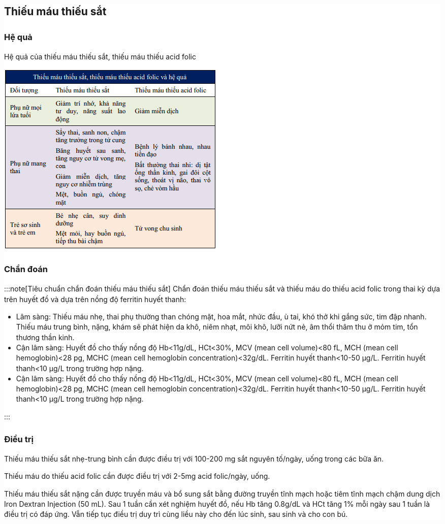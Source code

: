 ## Thiếu máu thiếu sắt

### Hệ quả

Hệ quả của thiếu máu thiếu sắt, thiếu máu thiếu acid folic

![Hệ quả của thiếu máu thiếu sắt, thiếu acid folic](../../../assets/san-khoa/thieu-mau-hong-cau-nho-nhuoc-sac/thieu-mau-thieu-sat-thieu-acid-folic-va-he-qua.png)

### Chẩn đoán

:::note[Tiêu chuẩn chẩn đoán thiếu máu thiếu sắt]
Chẩn đoán thiếu máu thiếu sắt và thiếu máu do thiếu acid folic trong thai kỳ dựa trên huyết đồ và dựa trên nồng độ ferritin huyết thanh:

- Lâm sàng: Thiếu máu nhẹ, thai phụ thường than chóng mặt, hoa mắt, nhức đầu, ù tai, khó thở khi gắng sức, tim đập nhanh. Thiếu máu trung bình, nặng, khám sẽ phát hiện da khô, niêm nhạt, môi khô, lưỡi nứt nẻ, âm thổi thâm thu ở mỏm tim, tổn thương thần kinh.
- Cận lâm sàng: Huyết đồ cho thấy nồng độ Hb<11g/dL, HCt<30%, MCV (mean cell volume)<80 fL, MCH (mean cell hemoglobin)<28 pg, MCHC (mean cell hemoglobin concentration)<32g/dL. Ferritin huyết thanh<10-50 µg/L. Ferritin huyết thanh<10 µg/L trong trường hợp nặng.
- Cận lâm sàng: Huyết đồ cho thấy nồng độ Hb<11g/dL, HCt<30%, MCV (mean cell volume)<80 fL, MCH (mean cell hemoglobin)<28 pg, MCHC (mean cell hemoglobin concentration)<32g/dL. Ferritin huyết thanh<10-50 µg/L. Ferritin huyết thanh<10 µg/L trong trường hợp nặng.

:::

### Điều trị

Thiếu máu thiếu sắt nhẹ-trung bình cần được điều trị với 100-200 mg sắt nguyên tố/ngày, uống trong các bữa ăn.

Thiếu máu do thiếu acid folic cần được điều trị với 2-5mg acid folic/ngày, uống.

Thiếu máu thiếu sắt nặng cần được truyền máu và bổ sung sắt bằng đường truyền tĩnh mạch hoặc tiêm tĩnh mạch chậm dung dịch Iron Dextran Injection (50 mL). Sau 1 tuần cần xét nghiệm huyết đồ, nếu Hb tăng 0.8g/dL và HCt tăng 1% mỗi ngày sau 1 tuần là điều trị có đáp ứng. Vẫn tiếp tục điều trị duy trì cùng liều này cho đến lúc sinh, sau sinh và cho con bú.
